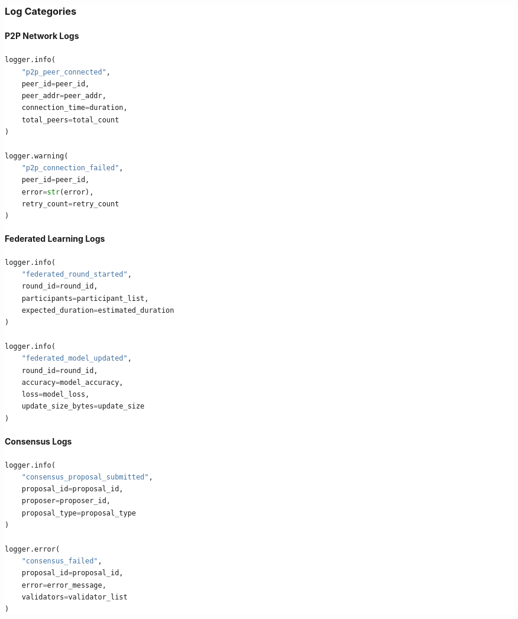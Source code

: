 ### Log Categories

#### P2P Network Logs

```python
logger.info(
    "p2p_peer_connected",
    peer_id=peer_id,
    peer_addr=peer_addr,
    connection_time=duration,
    total_peers=total_count
)

logger.warning(
    "p2p_connection_failed",
    peer_id=peer_id,
    error=str(error),
    retry_count=retry_count
)
```

#### Federated Learning Logs

```python
logger.info(
    "federated_round_started",
    round_id=round_id,
    participants=participant_list,
    expected_duration=estimated_duration
)

logger.info(
    "federated_model_updated",
    round_id=round_id,
    accuracy=model_accuracy,
    loss=model_loss,
    update_size_bytes=update_size
)
```

#### Consensus Logs

```python
logger.info(
    "consensus_proposal_submitted",
    proposal_id=proposal_id,
    proposer=proposer_id,
    proposal_type=proposal_type
)

logger.error(
    "consensus_failed",
    proposal_id=proposal_id,
    error=error_message,
    validators=validator_list
)
```
